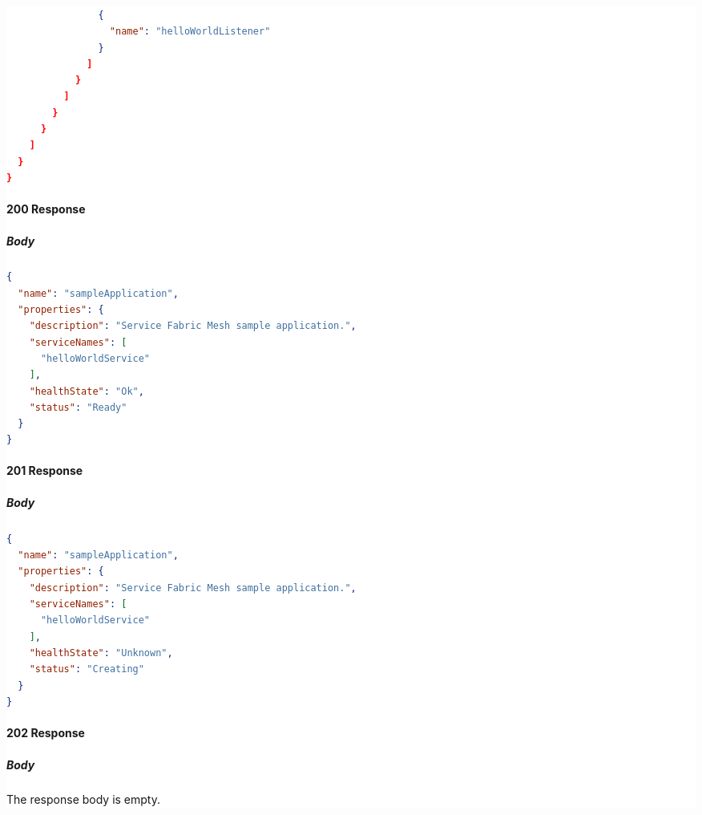 ```json
                {
                  "name": "helloWorldListener"
                }
              ]
            }
          ]
        }
      }
    ]
  }
}
```

#### 200 Response
##### Body
```json
{
  "name": "sampleApplication",
  "properties": {
    "description": "Service Fabric Mesh sample application.",
    "serviceNames": [
      "helloWorldService"
    ],
    "healthState": "Ok",
    "status": "Ready"
  }
}
```


#### 201 Response
##### Body
```json
{
  "name": "sampleApplication",
  "properties": {
    "description": "Service Fabric Mesh sample application.",
    "serviceNames": [
      "helloWorldService"
    ],
    "healthState": "Unknown",
    "status": "Creating"
  }
}
```


#### 202 Response
##### Body
The response body is empty.